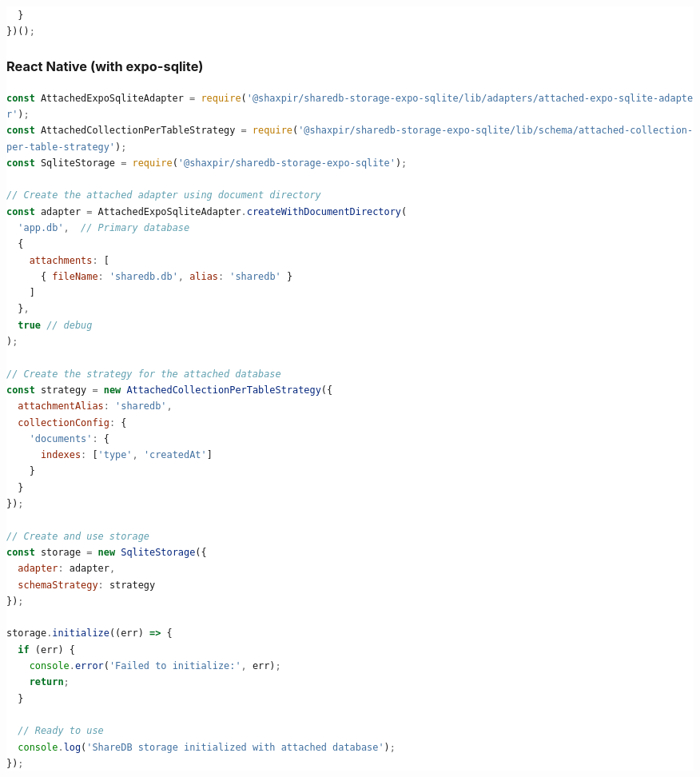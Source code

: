 ```javascript
  }
})();
```

### React Native (with expo-sqlite)

```javascript
const AttachedExpoSqliteAdapter = require('@shaxpir/sharedb-storage-expo-sqlite/lib/adapters/attached-expo-sqlite-adapter');
const AttachedCollectionPerTableStrategy = require('@shaxpir/sharedb-storage-expo-sqlite/lib/schema/attached-collection-per-table-strategy');
const SqliteStorage = require('@shaxpir/sharedb-storage-expo-sqlite');

// Create the attached adapter using document directory
const adapter = AttachedExpoSqliteAdapter.createWithDocumentDirectory(
  'app.db',  // Primary database
  {
    attachments: [
      { fileName: 'sharedb.db', alias: 'sharedb' }
    ]
  },
  true // debug
);

// Create the strategy for the attached database
const strategy = new AttachedCollectionPerTableStrategy({
  attachmentAlias: 'sharedb',
  collectionConfig: {
    'documents': {
      indexes: ['type', 'createdAt']
    }
  }
});

// Create and use storage
const storage = new SqliteStorage({
  adapter: adapter,
  schemaStrategy: strategy
});

storage.initialize((err) => {
  if (err) {
    console.error('Failed to initialize:', err);
    return;
  }
  
  // Ready to use
  console.log('ShareDB storage initialized with attached database');
});
```
